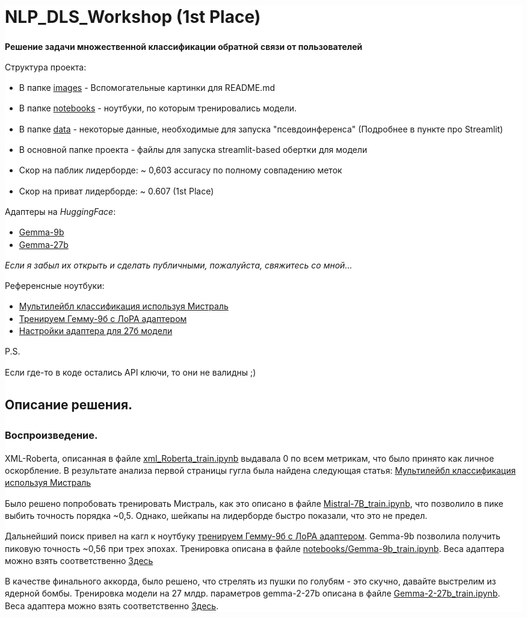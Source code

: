 # NLP_DLS_Workshop (1st Place)

**Решение задачи множественной классификации обратной связи от пользователей**

Структура проекта: 
- В папке [images](images) - Вспомогательные картинки для README.md
- В папке [notebooks](notebooks) - ноутбуки, по которым тренировались модели.
- В папке [data](data) - некоторые данные, необходимые для запуска "псевдоинференса" (Подробнее в пункте про Streamlit)
- В основной папке проекта - файлы для запуска streamlit-based обертки для модели

- Скор на паблик лидерборде: ~ 0,603 accuracy по полному совпадению меток
- Скор на приват лидерборде: ~ 0.607 (1st Place)

Адаптеры на *HuggingFace*: 
- [Gemma-9b](https://huggingface.co/TheStrangerOne/gemma-2-9b-it-bnb-4bit-lora-multilabel)
- [Gemma-27b](https://huggingface.co/TheStrangerOne/gemma-2-27b-it-bnb-4bit-lora-multilabel)

*Если я забыл их открыть и сделать публичными, пожалуйста, свяжитесь со мной...*

Референсные ноутбуки: 
- [Мультилейбл классификация используя Мистраль](https://huggingface.co/blog/sirluk/multilabel-llm)
- [Тренируем Гемму-9б с ЛоРА адаптером](https://www.kaggle.com/code/emiz6413/training-gemma-2-9b-4-bit-qlora-fine-tuning#What-is-QLoRA-fine-tuning?)
- [Настройки адаптера для 27б модели](https://huggingface.co/ethedeltae/new-gemma2-27b-lora_model/blob/main/adapter_config.json)

P.S.

Если где-то в коде остались API ключи, то они не валидны ;) 

## Описание решения. 
### Воспроизведение.

XML-Roberta, описанная в файле [xml_Roberta_train.ipynb](notebooks/xml_Roberta_train.ipynb) выдавала 0 по всем метрикам, что было принято как личное оскорбление. В результате анализа первой страницы гугла была найдена следующая статья: [Мультилейбл классификация используя Мистраль](https://huggingface.co/blog/sirluk/multilabel-llm)

Было решено попробовать тренировать Мистраль, как это описано в файле [Mistral-7B_train.ipynb](notebooks/Mistral-7B_train.ipynb), что позволило в пике выбить точность порядка ~0,5. Однако, шейкапы на лидерборде быстро показали, что это не предел.

Дальнейший поиск привел на кагл к ноутбуку [тренируем Гемму-9б с ЛоРА адаптером](https://www.kaggle.com/code/emiz6413/training-gemma-2-9b-4-bit-qlora-fine-tuning#What-is-QLoRA-fine-tuning?). Gemma-9b позволила получить пиковую точность ~0,56 при трех эпохах. Тренировка описана в файле [notebooks/Gemma-9b_train.ipynb](Gemma-2-9b_train.ipynb). Веса адаптера можно взять соответственно [Здесь](https://huggingface.co/TheStrangerOne/gemma-2-9b-it-bnb-4bit-lora-multilabel)

В качестве финального аккорда, было решено, что стрелять из пушки по голубям - это скучно, давайте выстрелим из ядерной бомбы. Тренировка модели на 27 млдр. параметров gemma-2-27b описана в файле [Gemma-2-27b_train.ipynb](notebooks/Gemma-2-27b_train.ipynb). Веса адаптера можно взять соответственно [Здесь](https://huggingface.co/TheStrangerOne/gemma-2-27b-it-bnb-4bit-lora-multilabel).
